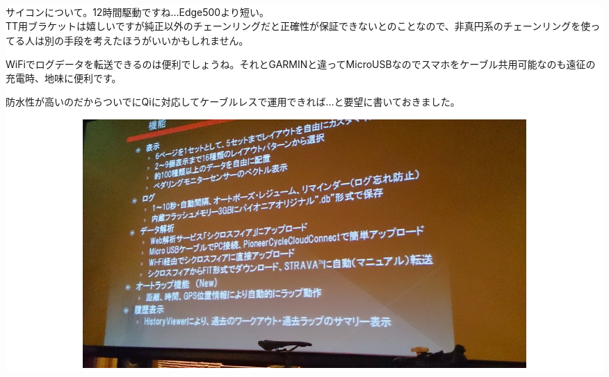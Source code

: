   <p>
    サイコンについて。12時間駆動ですね…Edge500より短い。<br /> TT用ブラケットは嬉しいですが純正以外のチェーンリングだと正確性が保証できないとのことなので、非真円系のチェーンリングを使ってる人は別の手段を考えたほうがいいかもしれません。
  </p>

  <p>
    WiFiでログデータを転送できるのは便利でしょうね。それとGARMINと違ってMicroUSBなのでスマホをケーブル共用可能なのも遠征の充電時、地味に便利です。
  </p>

  <p>
    防水性が高いのだからついでにQiに対応してケーブルレスで運用できれば…と要望に書いておきました。
  </p>

  <p>
  </p>

  <div class="separator" style="clear: both; text-align: center;">
    <img border="0" height="358" src="DSC_4910.jpg" width="640" />
  </div>

  <div class="separator" style="clear: both; text-align: center;">